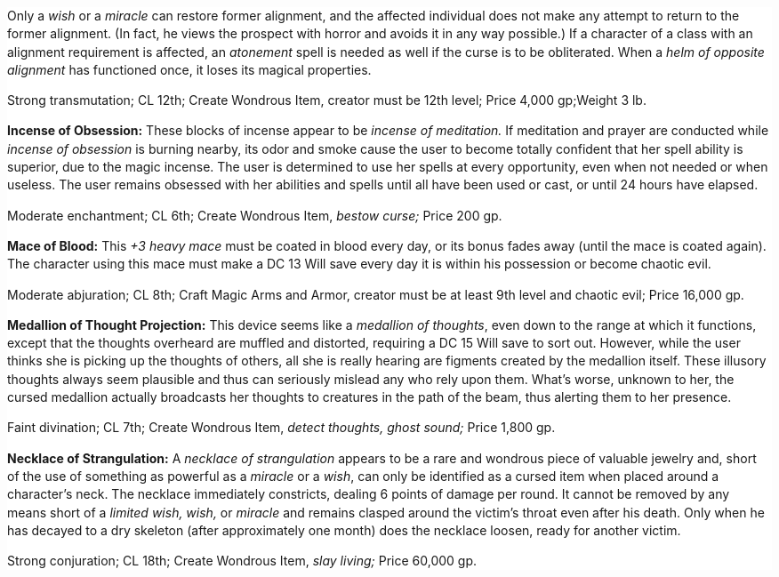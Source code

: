 
Only a *wish* or a *miracle* can restore former alignment, and the
affected individual does not make any attempt to return to the former
alignment. (In fact, he views the prospect with horror and avoids it in
any way possible.) If a character of a class with an alignment
requirement is affected, an *atonement* spell is needed as well if the
curse is to be obliterated. When a *helm of opposite alignment* has
functioned once, it loses its magical properties.

Strong transmutation; CL 12th; Create Wondrous Item, creator must be
12th level; Price 4,000 gp;Weight 3 lb.

**Incense of Obsession:** These blocks of incense appear to be *incense
of meditation.* If meditation and prayer are conducted while *incense of
obsession* is burning nearby, its odor and smoke cause the user to
become totally confident that her spell ability is superior, due to the
magic incense. The user is determined to use her spells at every
opportunity, even when not needed or when useless. The user remains
obsessed with her abilities and spells until all have been used or cast,
or until 24 hours have elapsed.

Moderate enchantment; CL 6th; Create Wondrous Item, *bestow curse;*
Price 200 gp.

**Mace of Blood:** This *+3 heavy mace* must be coated in blood every
day, or its bonus fades away (until the mace is coated again). The
character using this mace must make a DC 13 Will save every day it is
within his possession or become chaotic evil.

Moderate abjuration; CL 8th; Craft Magic Arms and Armor, creator must be
at least 9th level and chaotic evil; Price 16,000 gp.

**Medallion of Thought Projection:** This device seems like a *medallion
of thoughts*, even down to the range at which it functions, except that
the thoughts overheard are muffled and distorted, requiring a DC 15 Will
save to sort out. However, while the user thinks she is picking up the
thoughts of others, all she is really hearing are figments created by
the medallion itself. These illusory thoughts always seem plausible and
thus can seriously mislead any who rely upon them. What’s worse, unknown
to her, the cursed medallion actually broadcasts her thoughts to
creatures in the path of the beam, thus alerting them to her presence.

Faint divination; CL 7th; Create Wondrous Item, *detect thoughts, ghost
sound;* Price 1,800 gp.

**Necklace of Strangulation:** A *necklace of strangulation* appears to
be a rare and wondrous piece of valuable jewelry and, short of the use
of something as powerful as a *miracle* or a *wish*, can only be
identified as a cursed item when placed around a character’s neck. The
necklace immediately constricts, dealing 6 points of damage per round.
It cannot be removed by any means short of a *limited wish, wish,* or
*miracle* and remains clasped around the victim’s throat even after his
death. Only when he has decayed to a dry skeleton (after approximately
one month) does the necklace loosen, ready for another victim.

Strong conjuration; CL 18th; Create Wondrous Item, *slay living;* Price
60,000 gp.
